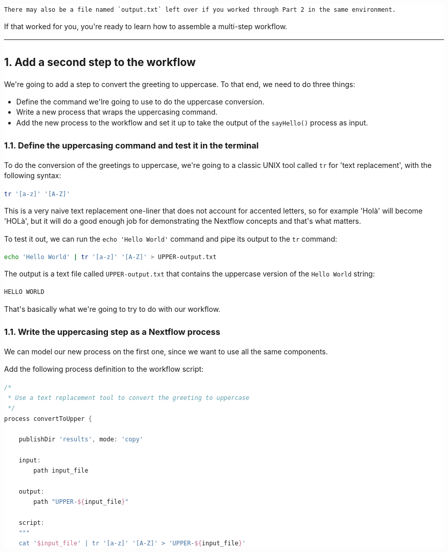     There may also be a file named `output.txt` left over if you worked through Part 2 in the same environment.

If that worked for you, you're ready to learn how to assemble a multi-step workflow.

---

## 1. Add a second step to the workflow

We're going to add a step to convert the greeting to uppercase.
To that end, we need to do three things:

-   Define the command we'lre going to use to do the uppercase conversion.
-   Write a new process that wraps the uppercasing command.
-   Add the new process to the workflow and set it up to take the output of the `sayHello()` process as input.

### 1.1. Define the uppercasing command and test it in the terminal

To do the conversion of the greetings to uppercase, we're going to a classic UNIX tool called `tr` for 'text replacement', with the following syntax:

```bash title="Syntax"
tr '[a-z]' '[A-Z]'
```

This is a very naive text replacement one-liner that does not account for accented letters, so for example 'Holà' will become 'HOLà', but it will do a good enough job for demonstrating the Nextflow concepts and that's what matters.

To test it out, we can run the `echo 'Hello World'` command and pipe its output to the `tr` command:

```bash
echo 'Hello World' | tr '[a-z]' '[A-Z]' > UPPER-output.txt
```

The output is a text file called `UPPER-output.txt` that contains the uppercase version of the `Hello World` string:

```console title="UPPER-output.txt"
HELLO WORLD
```

That's basically what we're going to try to do with our workflow.

### 1.1. Write the uppercasing step as a Nextflow process

We can model our new process on the first one, since we want to use all the same components.

Add the following process definition to the workflow script:

```groovy title="hello-workflow.nf" linenums="22"
/*
 * Use a text replacement tool to convert the greeting to uppercase
 */
process convertToUpper {

    publishDir 'results', mode: 'copy'

    input:
        path input_file

    output:
        path "UPPER-${input_file}"

    script:
    """
    cat '$input_file' | tr '[a-z]' '[A-Z]' > 'UPPER-${input_file}'
```